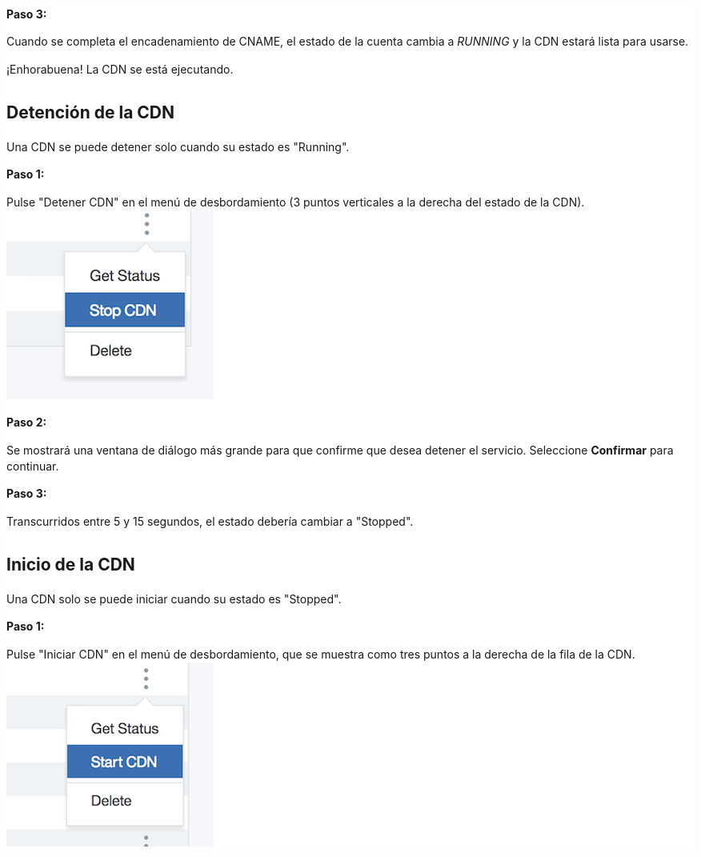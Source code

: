 **Paso 3:**  

Cuando se completa el encadenamiento de CNAME, el estado de la cuenta cambia a *RUNNING* y la CDN estará lista para usarse.

¡Enhorabuena! La CDN se está ejecutando.  

## Detención de la CDN
Una CDN se puede detener solo cuando su estado es "Running".

**Paso 1:**  

Pulse "Detener CDN" en el menú de desbordamiento (3 puntos verticales a la derecha del estado de la CDN).
 ![Menú de desbordamiento](images/stop_cdn.png)

**Paso 2:**  

Se mostrará una ventana de diálogo más grande para que confirme que desea detener el servicio. Seleccione **Confirmar** para continuar.

**Paso 3:**  

Transcurridos entre 5 y 15 segundos, el estado debería cambiar a "Stopped".


## Inicio de la CDN
Una CDN solo se puede iniciar cuando su estado es "Stopped".  

**Paso 1:**  

Pulse "Iniciar CDN" en el menú de desbordamiento, que se muestra como tres puntos a la derecha de la fila de la CDN.
 ![Menú de desbordamiento](images/start_cdn.png)
